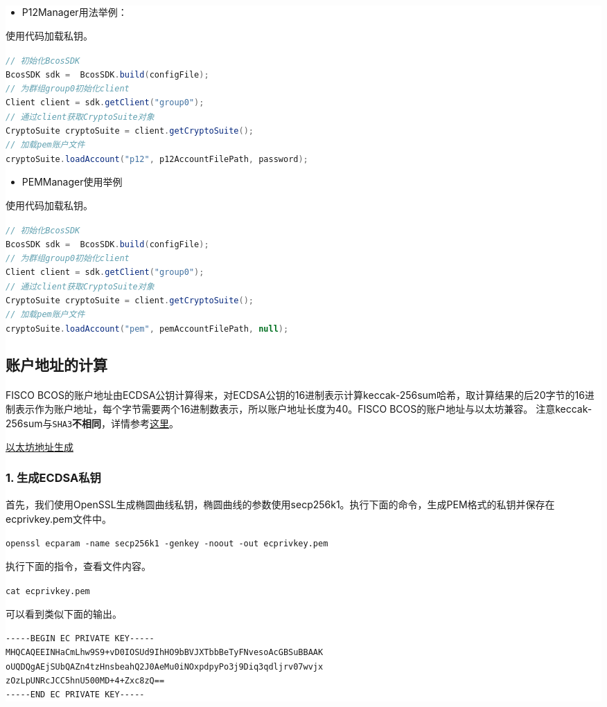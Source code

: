 - P12Manager用法举例：

使用代码加载私钥。

```java
// 初始化BcosSDK
BcosSDK sdk =  BcosSDK.build(configFile);
// 为群组group0初始化client
Client client = sdk.getClient("group0");
// 通过client获取CryptoSuite对象
CryptoSuite cryptoSuite = client.getCryptoSuite();
// 加载pem账户文件
cryptoSuite.loadAccount("p12", p12AccountFilePath, password);
```

- PEMManager使用举例

使用代码加载私钥。

```java
// 初始化BcosSDK
BcosSDK sdk =  BcosSDK.build(configFile);
// 为群组group0初始化client
Client client = sdk.getClient("group0");
// 通过client获取CryptoSuite对象
CryptoSuite cryptoSuite = client.getCryptoSuite();
// 加载pem账户文件
cryptoSuite.loadAccount("pem", pemAccountFilePath, null);
```

## 账户地址的计算

FISCO BCOS的账户地址由ECDSA公钥计算得来，对ECDSA公钥的16进制表示计算keccak-256sum哈希，取计算结果的后20字节的16进制表示作为账户地址，每个字节需要两个16进制数表示，所以账户地址长度为40。FISCO BCOS的账户地址与以太坊兼容。
注意keccak-256sum与`SHA3`**不相同**，详情参考[这里](https://ethereum.stackexchange.com/questions/550/which-cryptographic-hash-function-does-ethereum-use)。

[以太坊地址生成](https://kobl.one/blog/create-full-ethereum-keypair-and-address/)

### 1. 生成ECDSA私钥

首先，我们使用OpenSSL生成椭圆曲线私钥，椭圆曲线的参数使用secp256k1。执行下面的命令，生成PEM格式的私钥并保存在ecprivkey.pem文件中。

```shell
openssl ecparam -name secp256k1 -genkey -noout -out ecprivkey.pem
```

执行下面的指令，查看文件内容。

```shell
cat ecprivkey.pem
```

可以看到类似下面的输出。

```shell
-----BEGIN EC PRIVATE KEY-----
MHQCAQEEINHaCmLhw9S9+vD0IOSUd9IhHO9bBVJXTbbBeTyFNvesoAcGBSuBBAAK
oUQDQgAEjSUbQAZn4tzHnsbeahQ2J0AeMu0iNOxpdpyPo3j9Diq3qdljrv07wvjx
zOzLpUNRcJCC5hnU500MD+4+Zxc8zQ==
-----END EC PRIVATE KEY-----
```
